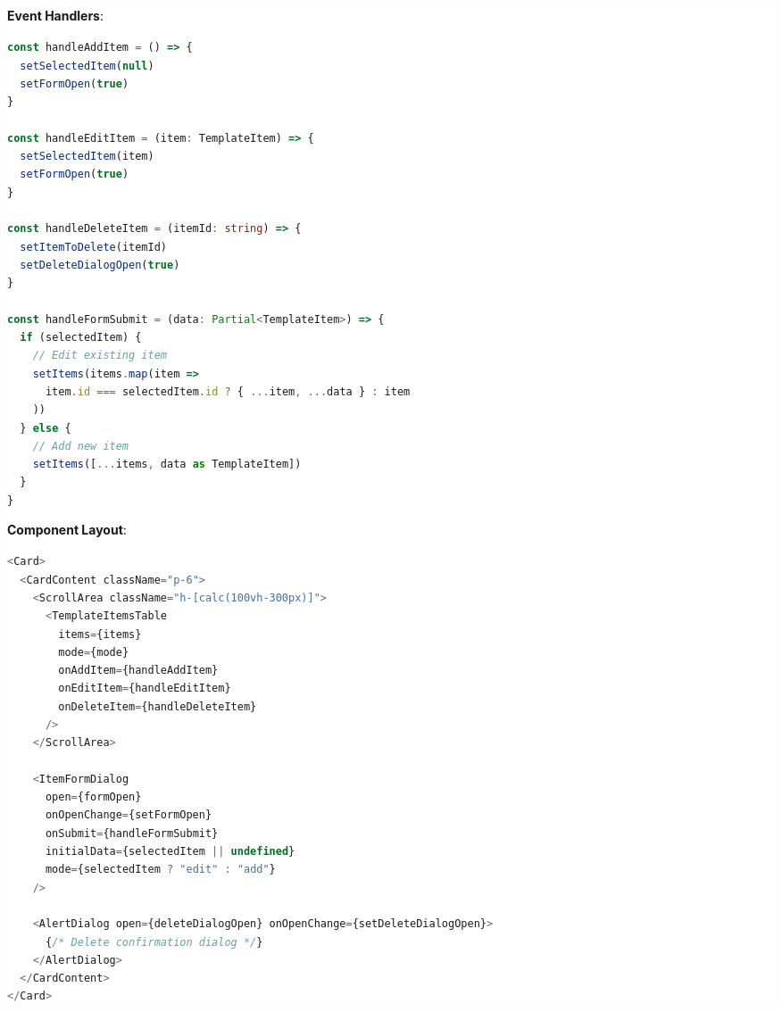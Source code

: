 **Event Handlers**:
```typescript
const handleAddItem = () => {
  setSelectedItem(null)
  setFormOpen(true)
}

const handleEditItem = (item: TemplateItem) => {
  setSelectedItem(item)
  setFormOpen(true)
}

const handleDeleteItem = (itemId: string) => {
  setItemToDelete(itemId)
  setDeleteDialogOpen(true)
}

const handleFormSubmit = (data: Partial<TemplateItem>) => {
  if (selectedItem) {
    // Edit existing item
    setItems(items.map(item =>
      item.id === selectedItem.id ? { ...item, ...data } : item
    ))
  } else {
    // Add new item
    setItems([...items, data as TemplateItem])
  }
}
```

**Component Layout**:
```typescript
<Card>
  <CardContent className="p-6">
    <ScrollArea className="h-[calc(100vh-300px)]">
      <TemplateItemsTable
        items={items}
        mode={mode}
        onAddItem={handleAddItem}
        onEditItem={handleEditItem}
        onDeleteItem={handleDeleteItem}
      />
    </ScrollArea>

    <ItemFormDialog
      open={formOpen}
      onOpenChange={setFormOpen}
      onSubmit={handleFormSubmit}
      initialData={selectedItem || undefined}
      mode={selectedItem ? "edit" : "add"}
    />

    <AlertDialog open={deleteDialogOpen} onOpenChange={setDeleteDialogOpen}>
      {/* Delete confirmation dialog */}
    </AlertDialog>
  </CardContent>
</Card>
```
